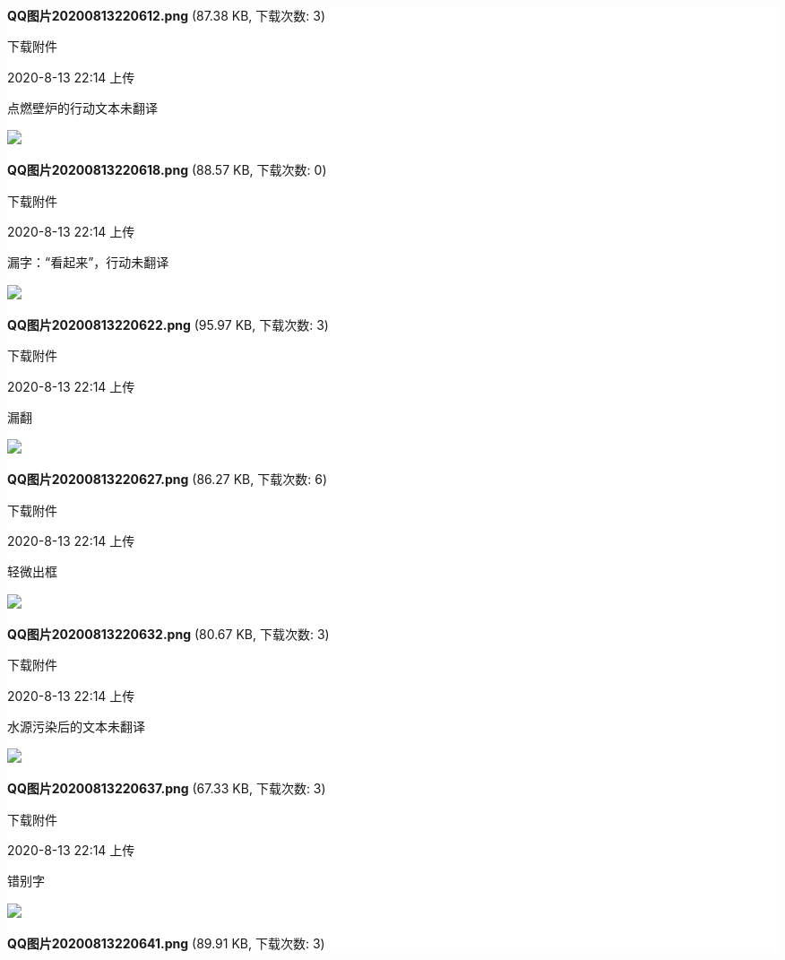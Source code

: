 <strong>QQ图片20200813220612.png</strong> (87.38 KB, 下载次数: 3)

下载附件

2020-8-13 22:14 上传

点燃壁炉的行动文本未翻译

<img src="https://img.saraba1st.com/forum/202008/13/221428sv711yxzc47h1k7y.png" referrerpolicy="no-referrer">

<strong>QQ图片20200813220618.png</strong> (88.57 KB, 下载次数: 0)

下载附件

2020-8-13 22:14 上传

漏字：“看起来”，行动未翻译

<img src="https://img.saraba1st.com/forum/202008/13/221428u4h3gt6ecsk05yyu.png" referrerpolicy="no-referrer">

<strong>QQ图片20200813220622.png</strong> (95.97 KB, 下载次数: 3)

下载附件

2020-8-13 22:14 上传

漏翻

<img src="https://img.saraba1st.com/forum/202008/13/221428ec3mufqu6q9uuqcc.png" referrerpolicy="no-referrer">

<strong>QQ图片20200813220627.png</strong> (86.27 KB, 下载次数: 6)

下载附件

2020-8-13 22:14 上传

轻微出框

<img src="https://img.saraba1st.com/forum/202008/13/221428uqltkjutvlxvokcw.png" referrerpolicy="no-referrer">

<strong>QQ图片20200813220632.png</strong> (80.67 KB, 下载次数: 3)

下载附件

2020-8-13 22:14 上传

水源污染后的文本未翻译

<img src="https://img.saraba1st.com/forum/202008/13/221429msp8ul7usn6b1klw.png" referrerpolicy="no-referrer">

<strong>QQ图片20200813220637.png</strong> (67.33 KB, 下载次数: 3)

下载附件

2020-8-13 22:14 上传

错别字

<img src="https://img.saraba1st.com/forum/202008/13/221429xfc0uunh3g3ffpgn.png" referrerpolicy="no-referrer">

<strong>QQ图片20200813220641.png</strong> (89.91 KB, 下载次数: 3)
